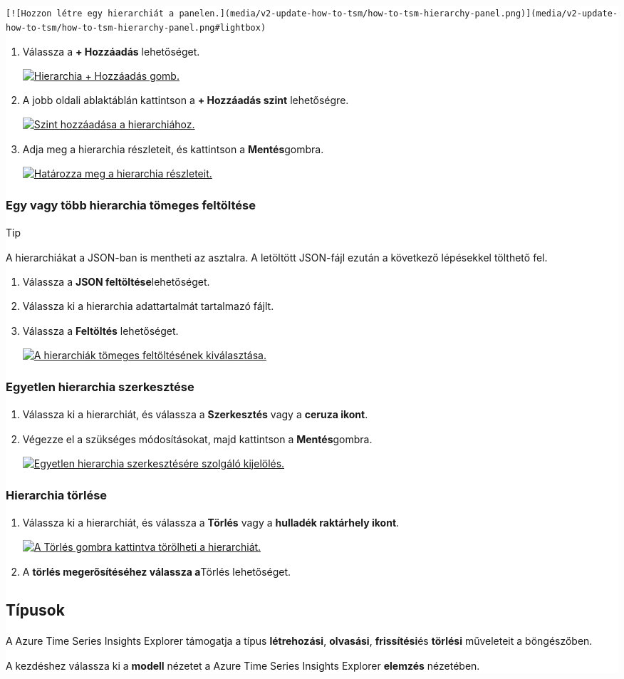     [![Hozzon létre egy hierarchiát a panelen.](media/v2-update-how-to-tsm/how-to-tsm-hierarchy-panel.png)](media/v2-update-how-to-tsm/how-to-tsm-hierarchy-panel.png#lightbox)

1. Válassza a **+ Hozzáadás** lehetőséget.

    [![Hierarchia + Hozzáadás gomb.](media/v2-update-how-to-tsm/how-to-tsm-add-new-hierarchy.png)](media/v2-update-how-to-tsm/how-to-tsm-add-new-hierarchy.png#lightbox)

1. A jobb oldali ablaktáblán kattintson a **+ Hozzáadás szint** lehetőségre.

    [![Szint hozzáadása a hierarchiához.](media/v2-update-how-to-tsm/how-to-tsm-save-hierarchy-levels.png)](media/v2-update-how-to-tsm/how-to-tsm-save-hierarchy-levels.png#lightbox)

1. Adja meg a hierarchia részleteit, és kattintson a **Mentés**gombra.

    [![Határozza meg a hierarchia részleteit.](media/v2-update-how-to-tsm/how-to-tsm-add-hierarchy-level.png)](media/v2-update-how-to-tsm/how-to-tsm-add-hierarchy-level.png#lightbox)

### <a name="bulk-upload-one-or-more-hierarchies"></a>Egy vagy több hierarchia tömeges feltöltése

> [!TIP]
> A hierarchiákat a JSON-ban is mentheti az asztalra. A letöltött JSON-fájl ezután a következő lépésekkel tölthető fel.

1. Válassza a **JSON feltöltése**lehetőséget.
1. Válassza ki a hierarchia adattartalmát tartalmazó fájlt.
1. Válassza a **Feltöltés** lehetőséget.

    [![A hierarchiák tömeges feltöltésének kiválasztása.](media/v2-update-how-to-tsm/how-to-tsm-bulk-upload-hierarchies.png)](media/v2-update-how-to-tsm/how-to-tsm-bulk-upload-hierarchies.png#lightbox)

### <a name="edit-a-single-hierarchy"></a>Egyetlen hierarchia szerkesztése

1. Válassza ki a hierarchiát, és válassza a **Szerkesztés** vagy a **ceruza ikont**.
1. Végezze el a szükséges módosításokat, majd kattintson a **Mentés**gombra.

    [![Egyetlen hierarchia szerkesztésére szolgáló kijelölés.](media/v2-update-how-to-tsm/how-to-tsm-edit-hierarchy.png)](media/v2-update-how-to-tsm/how-to-tsm-edit-hierarchy.png#lightbox)

### <a name="delete-a-hierarchy"></a>Hierarchia törlése

1. Válassza ki a hierarchiát, és válassza a **Törlés** vagy a **hulladék raktárhely ikont**.

    [![A Törlés gombra kattintva törölheti a hierarchiát.](media/v2-update-how-to-tsm/how-to-tsm-delete-hierarchy.png)](media/v2-update-how-to-tsm/how-to-tsm-delete-hierarchy.png#lightbox)

1. A **törlés megerősítéséhez válassza a**Törlés lehetőséget.

## <a name="types"></a>Típusok

A Azure Time Series Insights Explorer támogatja a típus **létrehozási**, **olvasási**, **frissítési**és **törlési** műveleteit a böngészőben.

A kezdéshez válassza ki a **modell** nézetet a Azure Time Series Insights Explorer **elemzés** nézetében.
